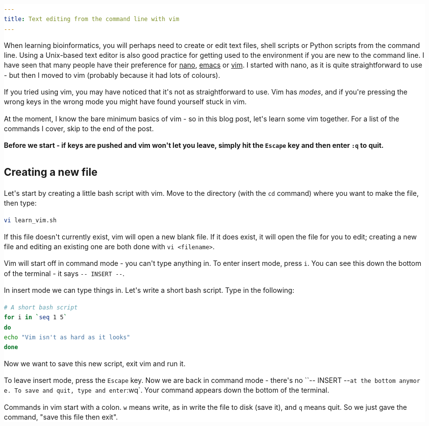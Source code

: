 ```yaml
---
title: Text editing from the command line with vim
---
```


When learning bioinformatics, you will perhaps need to create or edit text files, shell scripts or Python scripts from the command line. Using a Unix-based text editor is also good practice for getting used to the environment if you are new to the command line. I have seen that many people have their preference for [nano](https://en.wikipedia.org/wiki/GNU_nano), [emacs](https://en.wikipedia.org/wiki/Emacs) or [vim](https://en.wikipedia.org/wiki/Vim_(text_editor)). I started with nano, as it is quite straightforward to use - but then I moved to vim (probably because it had lots of colours). 

If you tried using vim, you may have noticed that it's not as straightforward to use. Vim has *modes*, and if you're pressing the wrong keys in the wrong mode you might have found yourself stuck in vim.

At the moment, I know the bare minimum basics of vim - so in this blog post, let's learn some vim together. For a list of the commands I cover, skip to the end of the post.

**Before we start - if keys are pushed and vim won't let you leave, simply hit the `Escape` key and then enter `:q` to quit.**

## Creating a new file

Let's start by creating a little bash script with vim. Move to the directory (with the `cd` command) where you want to make the file, then type:

```bash
vi learn_vim.sh
```

If this file doesn't currently exist, vim will open a new blank file. If it does exist, it will open the file for you to edit; creating a new file and editing an existing one are both done with `vi <filename>`.

Vim will start off in command mode - you can't type anything in. To enter insert mode, press `i`. You can see this down the bottom of the terminal - it says `-- INSERT --`.

In insert mode we can type things in. Let's write a short bash script. Type in the following:

```bash
# A short bash script
for i in `seq 1 5`
do
echo "Vim isn't as hard as it looks"
done
```

Now we want to save this new script, exit vim and run it. 

To leave insert mode, press the `Escape` key. Now we are back in command mode - there's no ``-- INSERT --` at the bottom anymore. To save and quit, type and enter `:wq`. Your command appears down the bottom of the terminal.

Commands in vim start with a colon. `w` means write, as in write the file to disk (save it), and `q` means quit. So we just gave the command, "save this file then exit".
